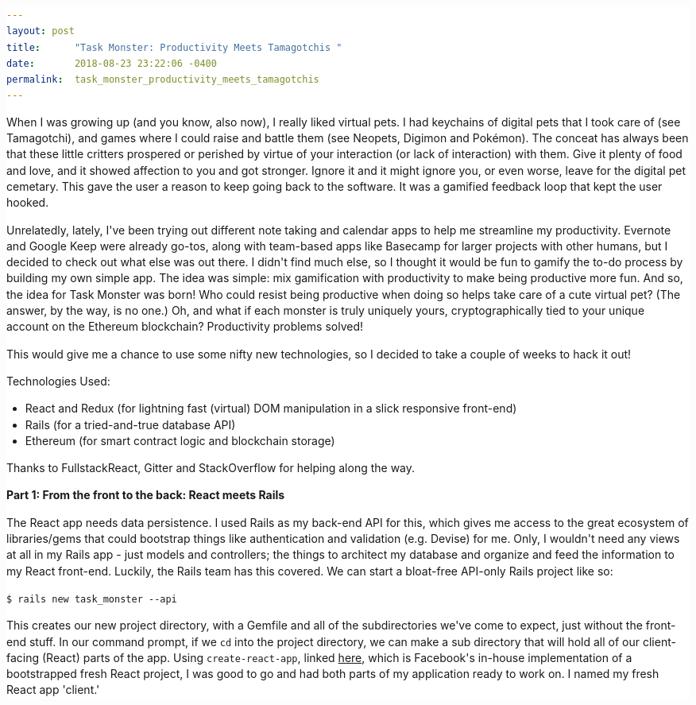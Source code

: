 ```yaml
---
layout: post
title:      "Task Monster: Productivity Meets Tamagotchis "
date:       2018-08-23 23:22:06 -0400
permalink:  task_monster_productivity_meets_tamagotchis
---
```



When I was growing up (and you know, also now), I really liked virtual pets. I had keychains of digital pets that I took care of (see Tamagotchi), and games where I could raise and battle them (see Neopets, Digimon and Pokémon). The conceat has always been that these little critters prospered or perished by virtue of your interaction (or lack of interaction) with them. Give it plenty of food and love, and it showed affection to you and got stronger. Ignore it and it might ignore you, or even worse, leave for the digital pet cemetary. This gave the user a reason to keep going back to the software. It was a gamified feedback loop that kept the user hooked. 

Unrelatedly, lately, I've been trying out different note taking and calendar apps to help me streamline my productivity. Evernote and Google Keep were already go-tos, along with team-based apps like Basecamp for larger projects with other humans, but I decided to check out what else was out there. I didn't find much else, so I thought it would be fun to gamify the to-do process by building my own simple app. The idea was simple: mix gamification with productivity to make being productive more fun. And so, the idea for Task Monster was born! Who could resist being productive when doing so helps take care of a cute virtual pet? (The answer, by the way, is no one.) Oh, and what if each monster is truly uniquely yours, cryptographically tied to your unique account on the Ethereum blockchain? Productivity problems solved! 

This would give me a chance to use some nifty new technologies, so I decided to take a couple of weeks to hack it out!

Technologies Used:
* React and Redux (for lightning fast (virtual) DOM manipulation in a slick responsive front-end)
* Rails (for a tried-and-true database API) 
* Ethereum (for smart contract logic and blockchain storage)

Thanks to FullstackReact, Gitter and StackOverflow for helping along the way.

**Part 1: From the front to the back: React meets Rails**

The React app needs data persistence. I used Rails as my back-end API for this, which gives me access to the great ecosystem of libraries/gems that could bootstrap things like authentication and validation (e.g. Devise) for me. Only, I wouldn't need any views at all in my Rails app - just models and controllers; the things to architect my database and organize and feed the information to my React front-end. Luckily, the Rails team has this covered. We can start a bloat-free API-only Rails project like so:

`$ rails new task_monster --api`

This creates our new project directory, with a Gemfile and all of the subdirectories we've come to expect, just without the front-end stuff. In our command prompt, if we `cd` into the project directory, we can make a sub directory that will hold all of our client-facing (React) parts of the app. Using `create-react-app`, linked [here](https://github.com/facebook/create-react-app), which is Facebook's in-house implementation of a bootstrapped fresh React project, I was good to go and had both parts of my application ready to work on. I named my fresh React app 'client.'
